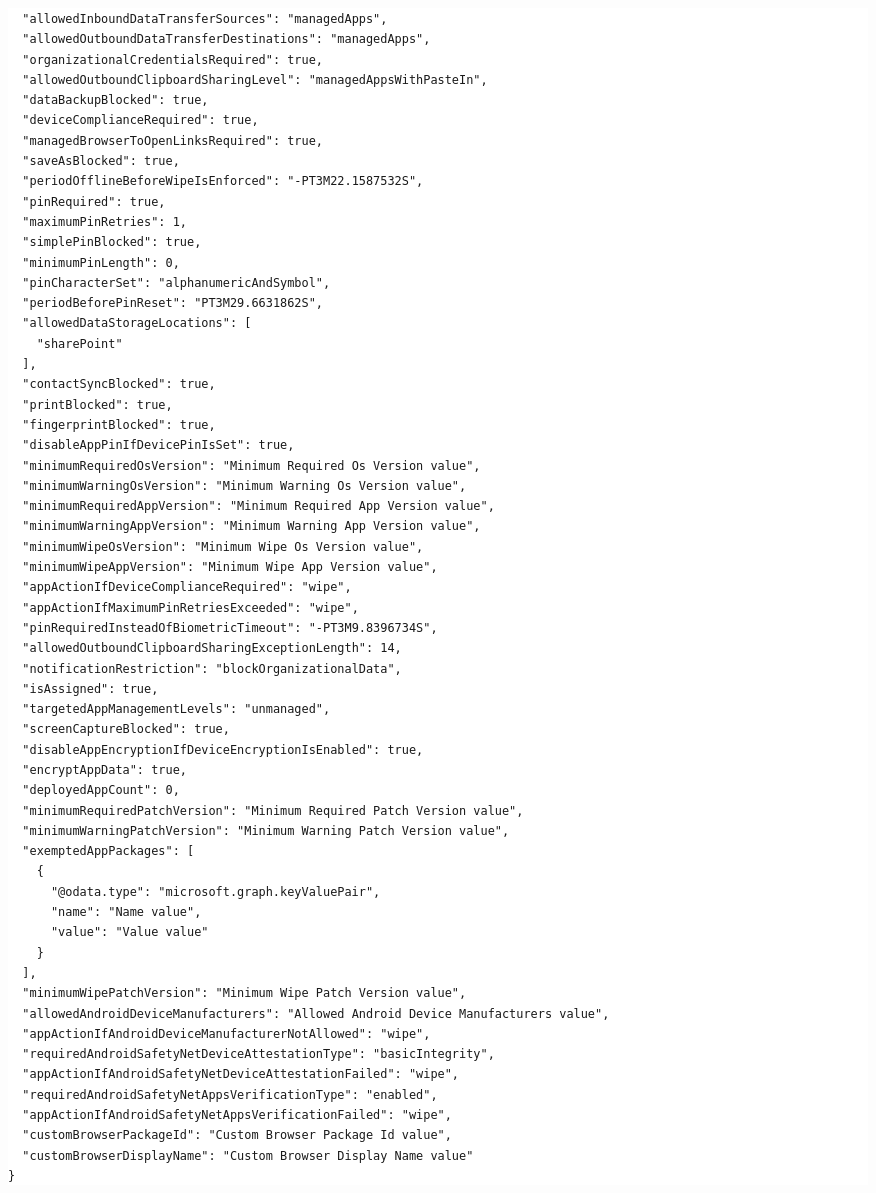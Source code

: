 ``` http
  "allowedInboundDataTransferSources": "managedApps",
  "allowedOutboundDataTransferDestinations": "managedApps",
  "organizationalCredentialsRequired": true,
  "allowedOutboundClipboardSharingLevel": "managedAppsWithPasteIn",
  "dataBackupBlocked": true,
  "deviceComplianceRequired": true,
  "managedBrowserToOpenLinksRequired": true,
  "saveAsBlocked": true,
  "periodOfflineBeforeWipeIsEnforced": "-PT3M22.1587532S",
  "pinRequired": true,
  "maximumPinRetries": 1,
  "simplePinBlocked": true,
  "minimumPinLength": 0,
  "pinCharacterSet": "alphanumericAndSymbol",
  "periodBeforePinReset": "PT3M29.6631862S",
  "allowedDataStorageLocations": [
    "sharePoint"
  ],
  "contactSyncBlocked": true,
  "printBlocked": true,
  "fingerprintBlocked": true,
  "disableAppPinIfDevicePinIsSet": true,
  "minimumRequiredOsVersion": "Minimum Required Os Version value",
  "minimumWarningOsVersion": "Minimum Warning Os Version value",
  "minimumRequiredAppVersion": "Minimum Required App Version value",
  "minimumWarningAppVersion": "Minimum Warning App Version value",
  "minimumWipeOsVersion": "Minimum Wipe Os Version value",
  "minimumWipeAppVersion": "Minimum Wipe App Version value",
  "appActionIfDeviceComplianceRequired": "wipe",
  "appActionIfMaximumPinRetriesExceeded": "wipe",
  "pinRequiredInsteadOfBiometricTimeout": "-PT3M9.8396734S",
  "allowedOutboundClipboardSharingExceptionLength": 14,
  "notificationRestriction": "blockOrganizationalData",
  "isAssigned": true,
  "targetedAppManagementLevels": "unmanaged",
  "screenCaptureBlocked": true,
  "disableAppEncryptionIfDeviceEncryptionIsEnabled": true,
  "encryptAppData": true,
  "deployedAppCount": 0,
  "minimumRequiredPatchVersion": "Minimum Required Patch Version value",
  "minimumWarningPatchVersion": "Minimum Warning Patch Version value",
  "exemptedAppPackages": [
    {
      "@odata.type": "microsoft.graph.keyValuePair",
      "name": "Name value",
      "value": "Value value"
    }
  ],
  "minimumWipePatchVersion": "Minimum Wipe Patch Version value",
  "allowedAndroidDeviceManufacturers": "Allowed Android Device Manufacturers value",
  "appActionIfAndroidDeviceManufacturerNotAllowed": "wipe",
  "requiredAndroidSafetyNetDeviceAttestationType": "basicIntegrity",
  "appActionIfAndroidSafetyNetDeviceAttestationFailed": "wipe",
  "requiredAndroidSafetyNetAppsVerificationType": "enabled",
  "appActionIfAndroidSafetyNetAppsVerificationFailed": "wipe",
  "customBrowserPackageId": "Custom Browser Package Id value",
  "customBrowserDisplayName": "Custom Browser Display Name value"
}
```






